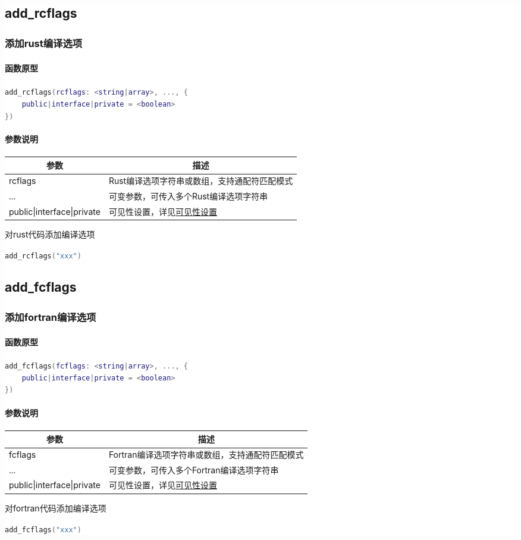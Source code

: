 ## add_rcflags

### 添加rust编译选项

#### 函数原型

```lua
add_rcflags(rcflags: <string|array>, ..., {
    public|interface|private = <boolean>
})
```

#### 参数说明

| 参数 | 描述 |
|------|------|
| rcflags | Rust编译选项字符串或数组，支持通配符匹配模式 |
| ... | 可变参数，可传入多个Rust编译选项字符串 |
| public\|interface\|private | 可见性设置，详见[可见性设置](#visibility) |

对rust代码添加编译选项

```lua
add_rcflags("xxx")
```

## add_fcflags

### 添加fortran编译选项

#### 函数原型

```lua
add_fcflags(fcflags: <string|array>, ..., {
    public|interface|private = <boolean>
})
```

#### 参数说明

| 参数 | 描述 |
|------|------|
| fcflags | Fortran编译选项字符串或数组，支持通配符匹配模式 |
| ... | 可变参数，可传入多个Fortran编译选项字符串 |
| public\|interface\|private | 可见性设置，详见[可见性设置](#visibility) |

对fortran代码添加编译选项

```lua
add_fcflags("xxx")
```

